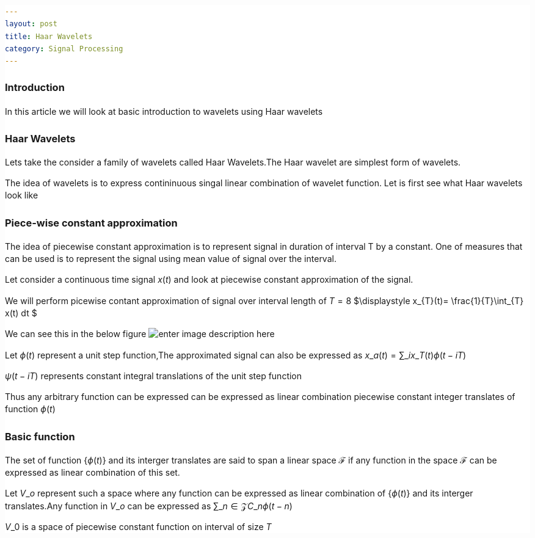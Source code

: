 ```yaml
---
layout: post
title: Haar Wavelets
category: Signal Processing
---
```

### Introduction

In this article we will look at basic introduction to wavelets using Haar wavelets


### Haar Wavelets


Lets take the consider a family of wavelets called Haar Wavelets.The Haar wavelet
are simplest form of wavelets.

The idea of wavelets is to express  contininuous singal  linear combination of wavelet function.
Let is first see what Haar wavelets look like

### Piece-wise constant approximation

The idea of piecewise constant approximation is to represent signal in duration of interval T by a constant.
One of measures that can be used is to represent the signal using mean value of signal over the interval.

Let consider a continuous time signal $x(t)$ and look at piecewise constant approximation of the signal.

We will perform picewise contant approximation of signal over interval length of $T=8$
$\displaystyle x\_{T}(t)= \frac{1}{T}\int\_{T} x(t) dt $

We can see this in the below figure
![enter image description here](http://pi19404.github.io/pyVision/images/12/wave2.png)

Let $\phi(t)$ represent a unit step function,The approximated signal can also be expressed as
$x\_{a}(t) = \sum\_{i} x\_{T}(t) \phi(t - iT)$

$\psi(t - iT)$ represents constant integral translations of the unit step function

Thus any arbitrary function can be expressed can be expressed as linear combination piecewise constant integer translates of function $\phi(t)$

### Basic function
The set of function $\{\phi(t)\}$ and its interger translates are said to span a linear space $\mathcal{F}$ if any function in the space $\mathcal{F}$ can be expressed as linear combination of this set.

Let $V\_{o}$ represent such a space where any function can be expressed as linear combination of $\{\phi(t)\}$ and its interger translates.Any function in $V\_{o}$ can be expressed as $\sum\_{n \in \mathcal{Z}} C\_{n} \phi(t- n)$

$V\_{0}$ is a space of piecewise constant function on  interval of size $T$
